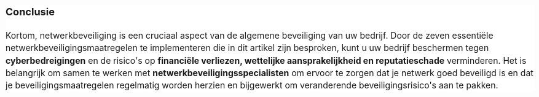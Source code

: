 ### Conclusie

Kortom, netwerkbeveiliging is een cruciaal aspect van de algemene beveiliging van uw bedrijf. Door de zeven essentiële netwerkbeveiligingsmaatregelen te implementeren die in dit artikel zijn besproken, kunt u uw bedrijf beschermen tegen **cyberbedreigingen** en de risico's op **financiële verliezen, wettelijke aansprakelijkheid en reputatieschade** verminderen. Het is belangrijk om samen te werken met **netwerkbeveiligingsspecialisten** om ervoor te zorgen dat je netwerk goed beveiligd is en dat je beveiligingsmaatregelen regelmatig worden herzien en bijgewerkt om veranderende beveiligingsrisico's aan te pakken.


